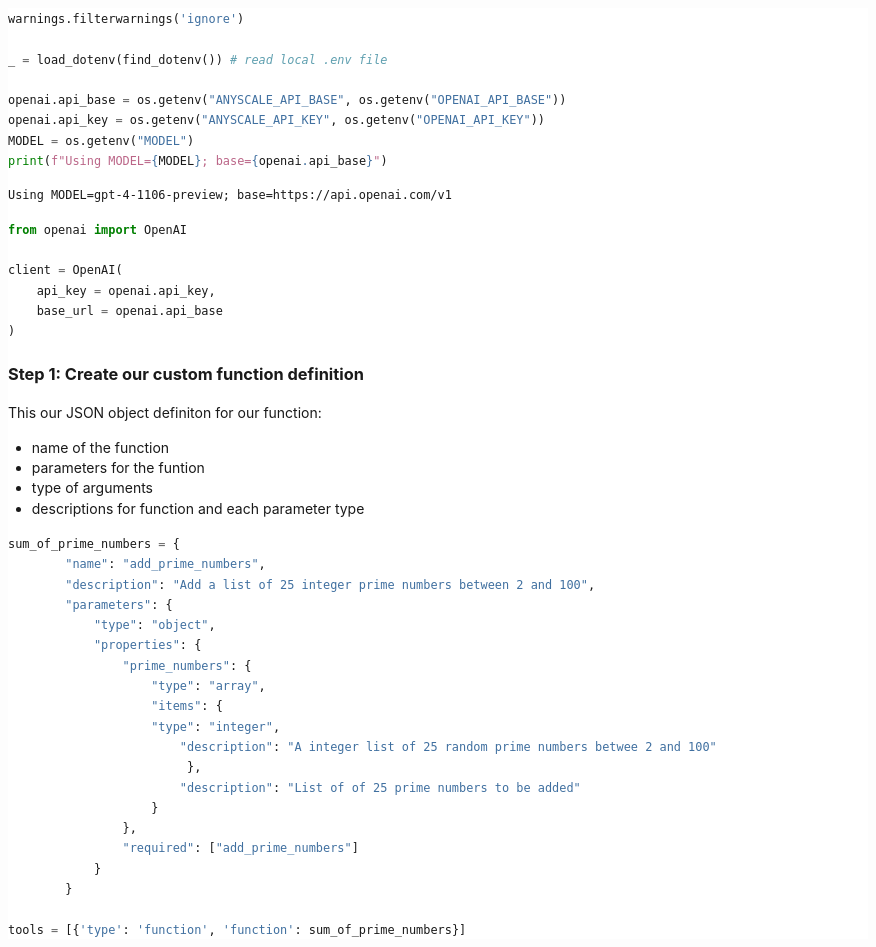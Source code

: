 
```python
warnings.filterwarnings('ignore')

_ = load_dotenv(find_dotenv()) # read local .env file

openai.api_base = os.getenv("ANYSCALE_API_BASE", os.getenv("OPENAI_API_BASE"))
openai.api_key = os.getenv("ANYSCALE_API_KEY", os.getenv("OPENAI_API_KEY"))
MODEL = os.getenv("MODEL")
print(f"Using MODEL={MODEL}; base={openai.api_base}")
```

    Using MODEL=gpt-4-1106-preview; base=https://api.openai.com/v1
    


```python
from openai import OpenAI

client = OpenAI(
    api_key = openai.api_key,
    base_url = openai.api_base
)
```

### Step 1: Create our custom function definition
This our JSON object definiton for our function:
* name of the function
* parameters for the funtion
* type of arguments
* descriptions for function and each parameter type


```python
sum_of_prime_numbers = {
        "name": "add_prime_numbers",
        "description": "Add a list of 25 integer prime numbers between 2 and 100",
        "parameters": {
            "type": "object",
            "properties": {
                "prime_numbers": {
                    "type": "array",
                    "items": {
                    "type": "integer",
                        "description": "A integer list of 25 random prime numbers betwee 2 and 100"
                         },
                        "description": "List of of 25 prime numbers to be added"
                    }
                },
                "required": ["add_prime_numbers"]
            }
        }

tools = [{'type': 'function', 'function': sum_of_prime_numbers}]
```
